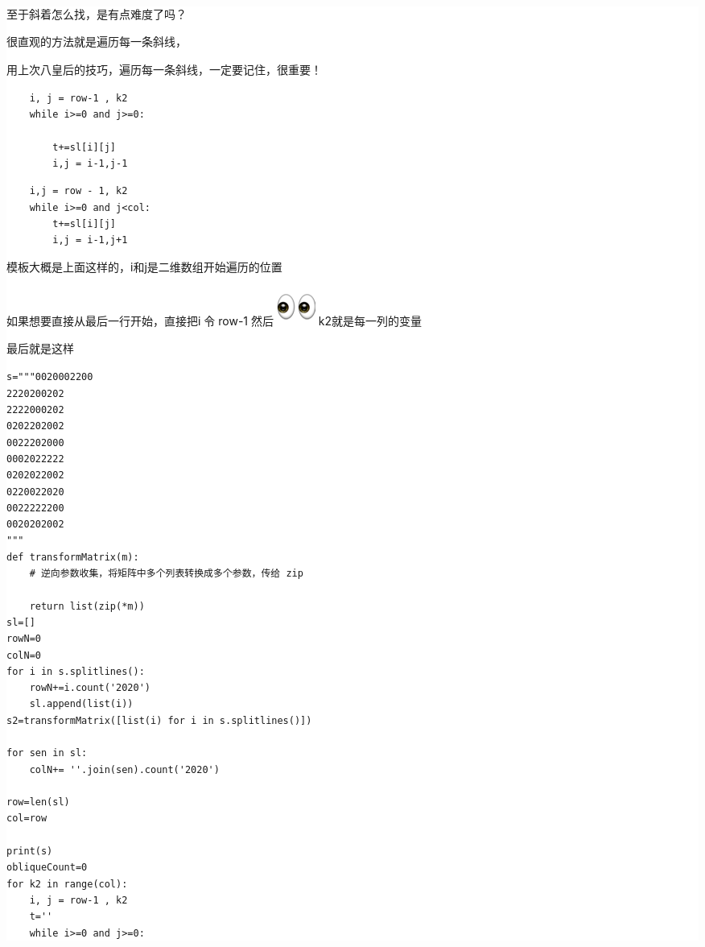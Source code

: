 至于斜着怎么找，是有点难度了吗？

很直观的方法就是遍历每一条斜线，

用上次八皇后的技巧，遍历每一条斜线，一定要记住，很重要！

```
    i, j = row-1 , k2
    while i>=0 and j>=0:

        t+=sl[i][j]
        i,j = i-1,j-1
```

```
    i,j = row - 1, k2
    while i>=0 and j<col:
        t+=sl[i][j]
        i,j = i-1,j+1
```

模板大概是上面这样的，i和j是二维数组开始遍历的位置

如果想要直接从最后一行开始，直接把i 令 row-1 然后 ![img](img/00D01401.png) k2就是每一列的变量

最后就是这样



```
s="""0020002200
2220200202
2222000202
0202202002
0022202000
0002022222
0202022002
0220022020
0022222200
0020202002
"""
def transformMatrix(m):
    # 逆向参数收集，将矩阵中多个列表转换成多个参数，传给 zip

    return list(zip(*m))
sl=[]
rowN=0
colN=0
for i in s.splitlines():
    rowN+=i.count('2020')
    sl.append(list(i))
s2=transformMatrix([list(i) for i in s.splitlines()])

for sen in sl:
    colN+= ''.join(sen).count('2020')

row=len(sl)
col=row

print(s)
obliqueCount=0
for k2 in range(col):
    i, j = row-1 , k2
    t=''
    while i>=0 and j>=0:

```